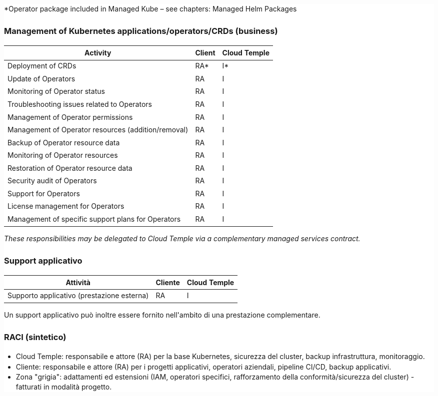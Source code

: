 *Operator package included in Managed Kube – see chapters: Managed Helm Packages

### Management of Kubernetes applications/operators/CRDs (business)

| **Activity**                                                | **Client** | **Cloud Temple** |
| ----------------------------------------------------------- | ---------- | ---------------- |
| Deployment of CRDs                                          | RA*        | I*               |
| Update of Operators                                         | RA         | I                |
| Monitoring of Operator status                               | RA         | I                |
| Troubleshooting issues related to Operators                 | RA         | I                |
| Management of Operator permissions                          | RA         | I                |
| Management of Operator resources (addition/removal)         | RA         | I                |
| Backup of Operator resource data                            | RA         | I                |
| Monitoring of Operator resources                            | RA         | I                |
| Restoration of Operator resource data                       | RA         | I                |
| Security audit of Operators                                 | RA         | I                |
| Support for Operators                                       | RA         | I                |
| License management for Operators                            | RA         | I                |
| Management of specific support plans for Operators          | RA         | I                |

*These responsibilities may be delegated to Cloud Temple via a complementary managed services contract.*

### Support applicativo

| **Attività**                                | **Cliente** | **Cloud Temple** |
| ------------------------------------------- | ---------- | ---------------- |
| Supporto applicativo (prestazione esterna) | RA         | I                |

Un support applicativo può inoltre essere fornito nell'ambito di una prestazione complementare.

### RACI (sintetico)

- Cloud Temple: responsabile e attore (RA) per la base Kubernetes, sicurezza del cluster, backup infrastruttura, monitoraggio.
- Cliente: responsabile e attore (RA) per i progetti applicativi, operatori aziendali, pipeline CI/CD, backup applicativi.
- Zona "grigia": adattamenti ed estensioni (IAM, operatori specifici, rafforzamento della conformità/sicurezza del cluster) - fatturati in modalità progetto.